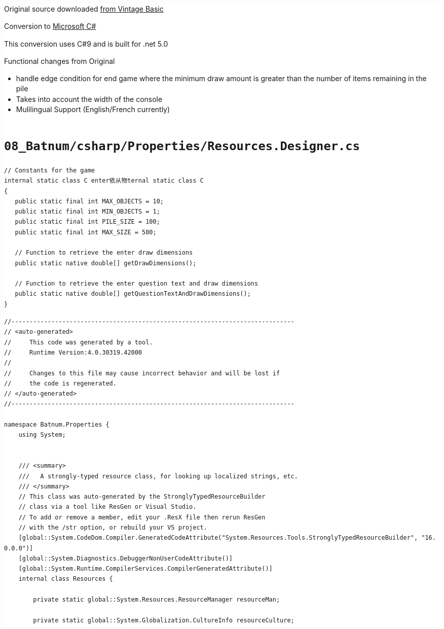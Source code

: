 Original source downloaded [from Vintage Basic](http://www.vintage-basic.net/games.html)

Conversion to [Microsoft C#](https://docs.microsoft.com/en-us/dotnet/csharp/)

This conversion uses C#9 and is built for .net 5.0

Functional changes from Original
- handle edge condition for end game where the minimum draw amount is greater than the number of items remaining in the pile
- Takes into account the width of the console
- Mulilingual Support (English/French currently)


# `08_Batnum/csharp/Properties/Resources.Designer.cs`

```
// Constants for the game
internal static class C enter依从物ternal static class C 
{
   public static final int MAX_OBJECTS = 10;
   public static final int MIN_OBJECTS = 1;
   public static final int PILE_SIZE = 100;
   public static final int MAX_SIZE = 500;

   // Function to retrieve the enter draw dimensions
   public static native double[] getDrawDimensions();

   // Function to retrieve the enter question text and draw dimensions
   public static native double[] getQuestionTextAndDrawDimensions();
}
```



```
﻿//------------------------------------------------------------------------------
// <auto-generated>
//     This code was generated by a tool.
//     Runtime Version:4.0.30319.42000
//
//     Changes to this file may cause incorrect behavior and will be lost if
//     the code is regenerated.
// </auto-generated>
//------------------------------------------------------------------------------

namespace Batnum.Properties {
    using System;


    /// <summary>
    ///   A strongly-typed resource class, for looking up localized strings, etc.
    /// </summary>
    // This class was auto-generated by the StronglyTypedResourceBuilder
    // class via a tool like ResGen or Visual Studio.
    // To add or remove a member, edit your .ResX file then rerun ResGen
    // with the /str option, or rebuild your VS project.
    [global::System.CodeDom.Compiler.GeneratedCodeAttribute("System.Resources.Tools.StronglyTypedResourceBuilder", "16.0.0.0")]
    [global::System.Diagnostics.DebuggerNonUserCodeAttribute()]
    [global::System.Runtime.CompilerServices.CompilerGeneratedAttribute()]
    internal class Resources {

        private static global::System.Resources.ResourceManager resourceMan;

        private static global::System.Globalization.CultureInfo resourceCulture;

```